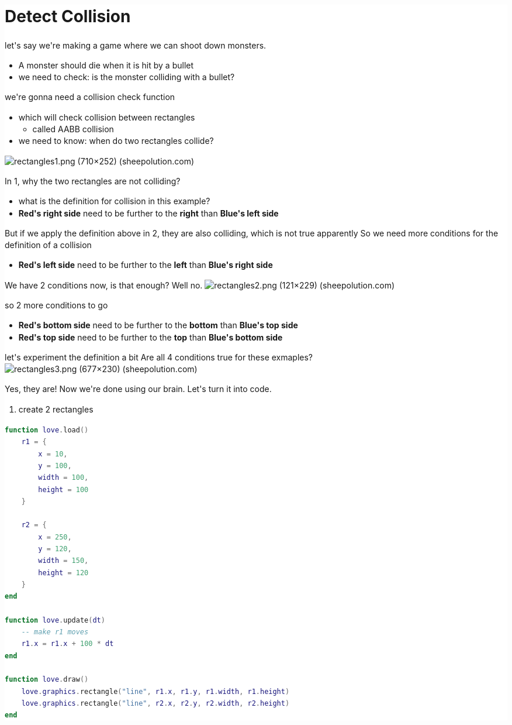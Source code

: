# Detect Collision

let's say we're making a game where we can shoot down monsters.
* A monster should die when it is hit by a bullet
* we need to check: is the monster colliding with a bullet?

we're gonna need a collision check function
* which will check collision between rectangles
	* called AABB collision
* we need to know: when do two rectangles collide?

![rectangles1.png (710×252) (sheepolution.com)](https://sheepolution.com/images/book/13/rectangles1.png)

In 1, why the two rectangles are not colliding?
* what is the definition for collision in this example?
* **Red's right side** need to be further to the **right** than **Blue's left side**

But if we apply the definition above in 2, they are also colliding, which is not true apparently
So we need more conditions for the definition of a collision
* **Red's left side** need to be further to the **left** than **Blue's right side**

We have 2 conditions now, is that enough?
Well no.
![rectangles2.png (121×229) (sheepolution.com)](https://sheepolution.com/images/book/13/rectangles2.png)

so 2 more conditions to go
* **Red's bottom side** need to be further to the **bottom** than **Blue's top side**
* **Red's top side** need to be further to the **top** than **Blue's bottom side**

let's experiment the definition a bit
Are all 4 conditions true for these exmaples?
![rectangles3.png (677×230) (sheepolution.com)](https://sheepolution.com/images/book/13/rectangles3.png)

Yes, they are! Now we're done using our brain.
Let's turn it into code.

1. create 2 rectangles
```lua
function love.load()
	r1 = {
		x = 10,
		y = 100,
		width = 100,
		height = 100
	}
	
	r2 = {
		x = 250,
		y = 120,
		width = 150,
		height = 120
	}
end

function love.update(dt)
	-- make r1 moves
	r1.x = r1.x + 100 * dt
end

function love.draw()
	love.graphics.rectangle("line", r1.x, r1.y, r1.width, r1.height)
	love.graphics.rectangle("line", r2.x, r2.y, r2.width, r2.height)
end
```
